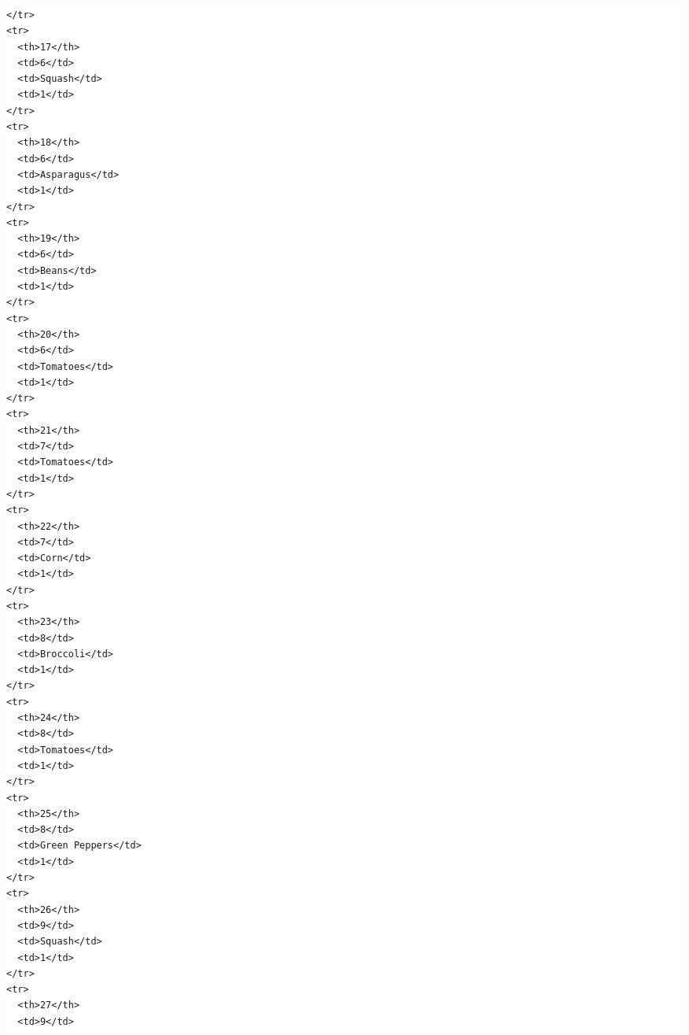     </tr>
    <tr>
      <th>17</th>
      <td>6</td>
      <td>Squash</td>
      <td>1</td>
    </tr>
    <tr>
      <th>18</th>
      <td>6</td>
      <td>Asparagus</td>
      <td>1</td>
    </tr>
    <tr>
      <th>19</th>
      <td>6</td>
      <td>Beans</td>
      <td>1</td>
    </tr>
    <tr>
      <th>20</th>
      <td>6</td>
      <td>Tomatoes</td>
      <td>1</td>
    </tr>
    <tr>
      <th>21</th>
      <td>7</td>
      <td>Tomatoes</td>
      <td>1</td>
    </tr>
    <tr>
      <th>22</th>
      <td>7</td>
      <td>Corn</td>
      <td>1</td>
    </tr>
    <tr>
      <th>23</th>
      <td>8</td>
      <td>Broccoli</td>
      <td>1</td>
    </tr>
    <tr>
      <th>24</th>
      <td>8</td>
      <td>Tomatoes</td>
      <td>1</td>
    </tr>
    <tr>
      <th>25</th>
      <td>8</td>
      <td>Green Peppers</td>
      <td>1</td>
    </tr>
    <tr>
      <th>26</th>
      <td>9</td>
      <td>Squash</td>
      <td>1</td>
    </tr>
    <tr>
      <th>27</th>
      <td>9</td>